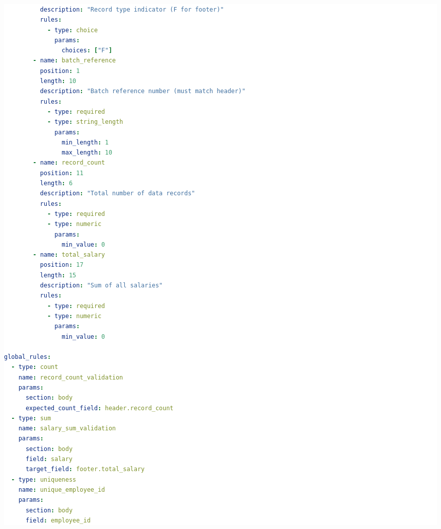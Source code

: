 ```yaml
          description: "Record type indicator (F for footer)"
          rules:
            - type: choice
              params:
                choices: ["F"]
        - name: batch_reference
          position: 1
          length: 10
          description: "Batch reference number (must match header)"
          rules:
            - type: required
            - type: string_length
              params:
                min_length: 1
                max_length: 10
        - name: record_count
          position: 11
          length: 6
          description: "Total number of data records"
          rules:
            - type: required
            - type: numeric
              params:
                min_value: 0
        - name: total_salary
          position: 17
          length: 15
          description: "Sum of all salaries"
          rules:
            - type: required
            - type: numeric
              params:
                min_value: 0

global_rules:
  - type: count
    name: record_count_validation
    params:
      section: body
      expected_count_field: header.record_count
  - type: sum
    name: salary_sum_validation
    params:
      section: body
      field: salary
      target_field: footer.total_salary
  - type: uniqueness
    name: unique_employee_id
    params:
      section: body
      field: employee_id
```
